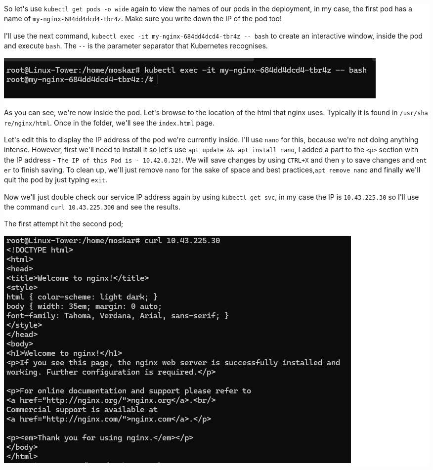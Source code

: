So let's use `kubectl get pods -o wide` again to view the names of our pods in the deployment, in my case, the first pod has a name of `my-nginx-684dd4dcd4-tbr4z`. Make sure you write down the IP of the pod too!

I'll use the next command, `kubectl exec -it my-nginx-684dd4dcd4-tbr4z -- bash` to create an interactive window, inside the pod and execute `bash`. The `--` is the parameter separator that Kubernetes recognises. 

![alt text](https://github.com/Steven-Notridge/Guides/blob/main/Kubernetes/attachments/Pasted%20image%2020240523143410.png)

As you can see, we're now inside the pod. Let's browse to the location of the html that nginx uses. Typically it is found in `/usr/share/nginx/html`. Once in the folder, we'll see the `index.html` page. 

Let's edit this to display the IP address of the pod we're currently inside. I'll use `nano` for this, because we're not doing anything intense. However, first we'll need to install it so let's use `apt update && apt install nano`, I added a part to the `<p>` section with the IP address - `The IP of this Pod is - 10.42.0.32!`. We will save changes by using `CTRL+X` and then `y` to save changes and `enter` to finish saving. To clean up, we'll just remove `nano` for the sake of space and best practices,`apt remove nano` and finally we'll quit the pod by just typing `exit`. 

Now we'll just double check our service IP address again by using `kubectl get svc`, in my case the IP is `10.43.225.30` so I'll use the command `curl 10.43.225.300` and see the results.

The first attempt hit the second pod;

![alt text](https://github.com/Steven-Notridge/Guides/blob/main/Kubernetes/attachments/Pasted%20image%2020240523145314.png)
